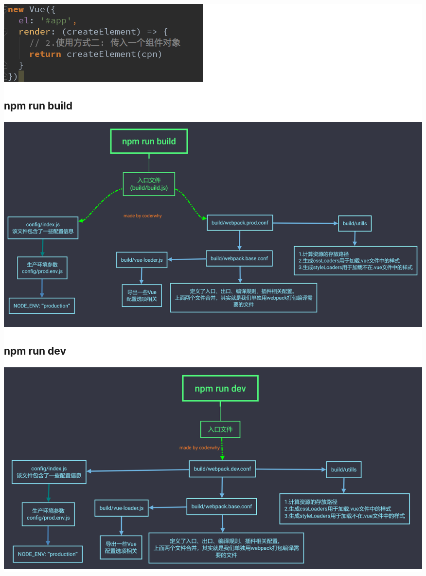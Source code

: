 

![render_fun3](md/render_fun3.png)

## npm run build

![npm_run_build](md/npm_run_build.png)



## npm run dev

![npm_run_dev](md/npm_run_dev.png)

